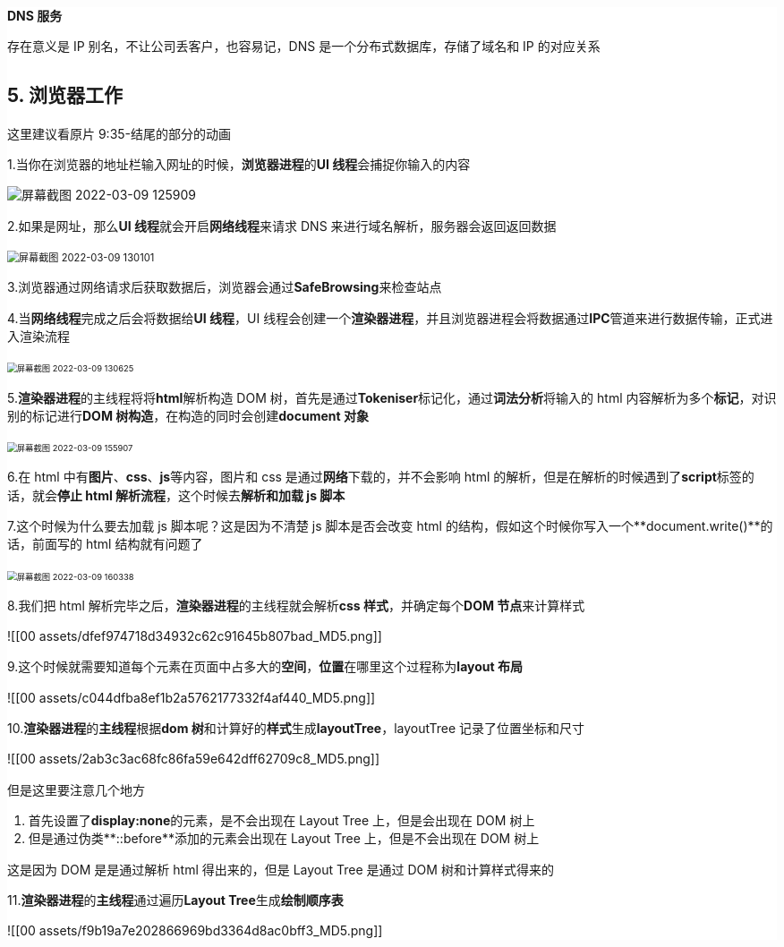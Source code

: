 **DNS 服务**

存在意义是 IP 别名，不让公司丢客户，也容易记，DNS 是一个分布式数据库，存储了域名和 IP 的对应关系

## 5. 浏览器工作

这里建议看原片 9:35-结尾的部分的动画

1.当你在浏览器的地址栏输入网址的时候，**浏览器进程**的**UI 线程**会捕捉你输入的内容

<img src="https://knowledge-picture.oss-cn-wuhan-lr.aliyuncs.com/202405040000498.png" alt="屏幕截图 2022-03-09 125909"  />

2.如果是网址，那么**UI 线程**就会开启**网络线程**来请求 DNS 来进行域名解析，服务器会返回返回数据

<img src="https://knowledge-picture.oss-cn-wuhan-lr.aliyuncs.com/202405040000519.png" alt="屏幕截图 2022-03-09 130101" style="zoom:80%;" />

3.浏览器通过网络请求后获取数据后，浏览器会通过**SafeBrowsing**来检查站点

4.当**网络线程**完成之后会将数据给**UI 线程**，UI 线程会创建一个**渲染器进程**，并且浏览器进程会将数据通过**IPC**管道来进行数据传输，正式进入渲染流程

<img src="https://knowledge-picture.oss-cn-wuhan-lr.aliyuncs.com/202405040000554.png" alt="屏幕截图 2022-03-09 130625" style="zoom: 67%;" />

5.**渲染器进程**的主线程将将**html**解析构造 DOM 树，首先是通过**Tokeniser**标记化，通过**词法分析**将输入的 html 内容解析为多个**标记**，对识别的标记进行**DOM 树构造**，在构造的同时会创建**document 对象**

<img src="https://knowledge-picture.oss-cn-wuhan-lr.aliyuncs.com/202405040000584.png" alt="屏幕截图 2022-03-09 155907" style="zoom:67%;" />

6.在 html 中有**图片**、**css**、**js**等内容，图片和 css 是通过**网络**下载的，并不会影响 html 的解析，但是在解析的时候遇到了**script**标签的话，就会**停止 html 解析流程**，这个时候去**解析和加载 js 脚本**

7.这个时候为什么要去加载 js 脚本呢？这是因为不清楚 js 脚本是否会改变 html 的结构，假如这个时候你写入一个**document.write()**的话，前面写的 html 结构就有问题了

<img src="https://knowledge-picture.oss-cn-wuhan-lr.aliyuncs.com/202405040000652.png" alt="屏幕截图 2022-03-09 160338" style="zoom:67%;" />

8.我们把 html 解析完毕之后，**渲染器进程**的主线程就会解析**css 样式**，并确定每个**DOM 节点**来计算样式

![[00 assets/dfef974718d34932c62c91645b807bad_MD5.png]]

9.这个时候就需要知道每个元素在页面中占多大的**空间**，**位置**在哪里这个过程称为**layout 布局**

![[00 assets/c044dfba8ef1b2a5762177332f4af440_MD5.png]]

10.**渲染器进程**的**主线程**根据**dom 树**和计算好的**样式**生成**layoutTree**，layoutTree 记录了位置坐标和尺寸

![[00 assets/2ab3c3ac68fc86fa59e642dff62709c8_MD5.png]]

但是这里要注意几个地方

1. 首先设置了**display:none**的元素，是不会出现在 Layout Tree 上，但是会出现在 DOM 树上
2. 但是通过伪类**::before**添加的元素会出现在 Layout Tree 上，但是不会出现在 DOM 树上

这是因为 DOM 是是通过解析 html 得出来的，但是 Layout Tree 是通过 DOM 树和计算样式得来的

11.**渲染器进程**的**主线程**通过遍历**Layout Tree**生成**绘制顺序表**

![[00 assets/f9b19a7e202866969bd3364d8ac0bff3_MD5.png]]
